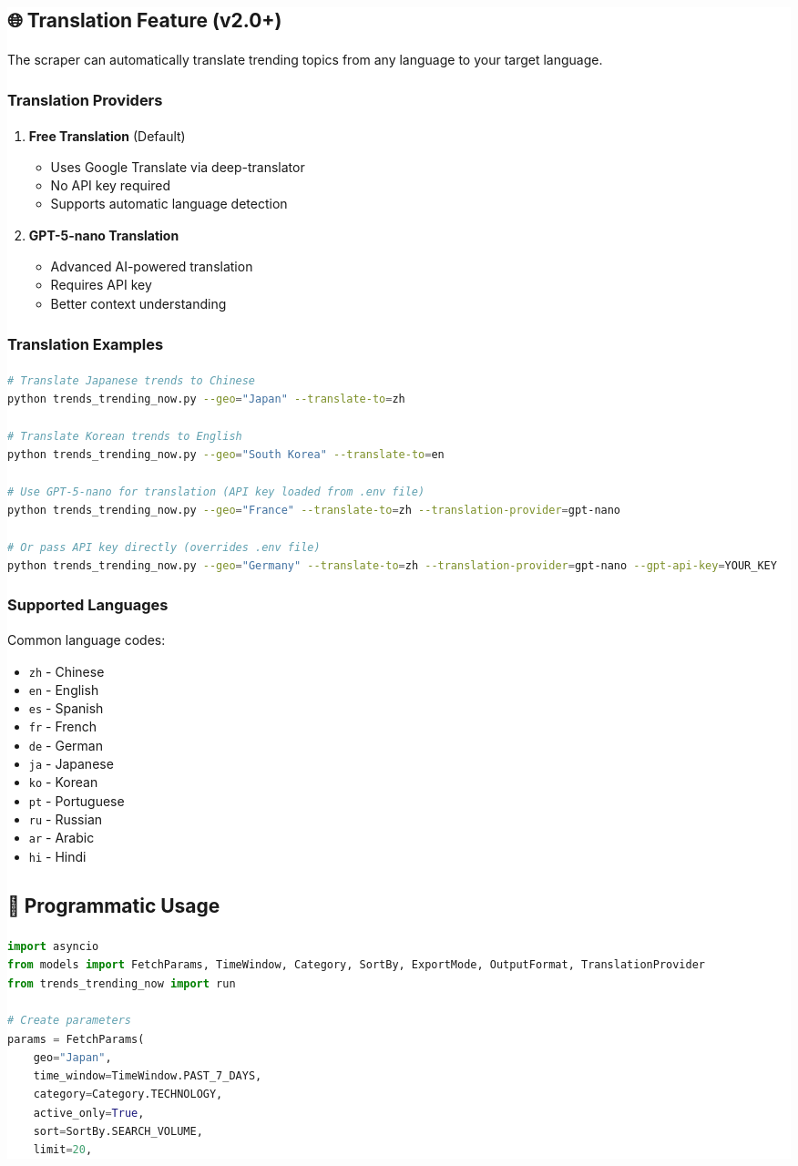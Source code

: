 ## 🌐 Translation Feature (v2.0+)

The scraper can automatically translate trending topics from any language to your target language.

### Translation Providers

1. **Free Translation** (Default)
   - Uses Google Translate via deep-translator
   - No API key required
   - Supports automatic language detection

2. **GPT-5-nano Translation**
   - Advanced AI-powered translation
   - Requires API key
   - Better context understanding

### Translation Examples

```bash
# Translate Japanese trends to Chinese
python trends_trending_now.py --geo="Japan" --translate-to=zh

# Translate Korean trends to English
python trends_trending_now.py --geo="South Korea" --translate-to=en

# Use GPT-5-nano for translation (API key loaded from .env file)
python trends_trending_now.py --geo="France" --translate-to=zh --translation-provider=gpt-nano

# Or pass API key directly (overrides .env file)
python trends_trending_now.py --geo="Germany" --translate-to=zh --translation-provider=gpt-nano --gpt-api-key=YOUR_KEY
```

### Supported Languages

Common language codes:
- `zh` - Chinese
- `en` - English
- `es` - Spanish
- `fr` - French
- `de` - German
- `ja` - Japanese
- `ko` - Korean
- `pt` - Portuguese
- `ru` - Russian
- `ar` - Arabic
- `hi` - Hindi

## 🐍 Programmatic Usage

```python
import asyncio
from models import FetchParams, TimeWindow, Category, SortBy, ExportMode, OutputFormat, TranslationProvider
from trends_trending_now import run

# Create parameters
params = FetchParams(
    geo="Japan",
    time_window=TimeWindow.PAST_7_DAYS,
    category=Category.TECHNOLOGY,
    active_only=True,
    sort=SortBy.SEARCH_VOLUME,
    limit=20,
```